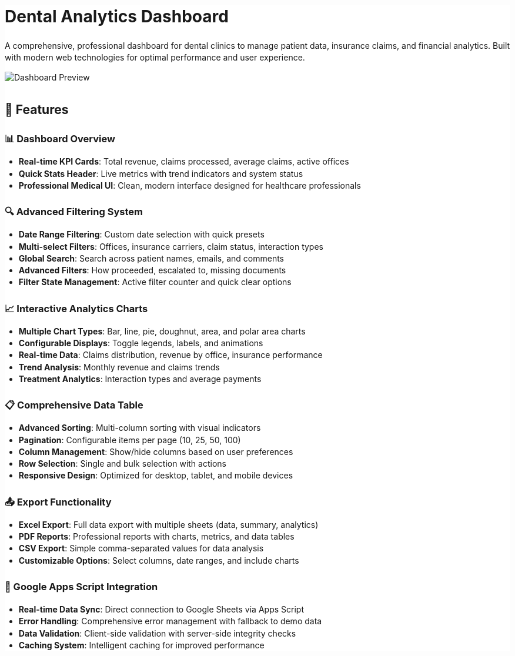 # Dental Analytics Dashboard

A comprehensive, professional dashboard for dental clinics to manage patient data, insurance claims, and financial analytics. Built with modern web technologies for optimal performance and user experience.

![Dashboard Preview](https://via.placeholder.com/800x400/0ea5e9/ffffff?text=Dental+Analytics+Dashboard)

## 🚀 Features

### 📊 Dashboard Overview
- **Real-time KPI Cards**: Total revenue, claims processed, average claims, active offices
- **Quick Stats Header**: Live metrics with trend indicators and system status
- **Professional Medical UI**: Clean, modern interface designed for healthcare professionals

### 🔍 Advanced Filtering System
- **Date Range Filtering**: Custom date selection with quick presets
- **Multi-select Filters**: Offices, insurance carriers, claim status, interaction types
- **Global Search**: Search across patient names, emails, and comments
- **Advanced Filters**: How proceeded, escalated to, missing documents
- **Filter State Management**: Active filter counter and quick clear options

### 📈 Interactive Analytics Charts
- **Multiple Chart Types**: Bar, line, pie, doughnut, area, and polar area charts
- **Configurable Displays**: Toggle legends, labels, and animations
- **Real-time Data**: Claims distribution, revenue by office, insurance performance
- **Trend Analysis**: Monthly revenue and claims trends
- **Treatment Analytics**: Interaction types and average payments

### 📋 Comprehensive Data Table
- **Advanced Sorting**: Multi-column sorting with visual indicators
- **Pagination**: Configurable items per page (10, 25, 50, 100)
- **Column Management**: Show/hide columns based on user preferences
- **Row Selection**: Single and bulk selection with actions
- **Responsive Design**: Optimized for desktop, tablet, and mobile devices

### 📤 Export Functionality
- **Excel Export**: Full data export with multiple sheets (data, summary, analytics)
- **PDF Reports**: Professional reports with charts, metrics, and data tables
- **CSV Export**: Simple comma-separated values for data analysis
- **Customizable Options**: Select columns, date ranges, and include charts

### 🔄 Google Apps Script Integration
- **Real-time Data Sync**: Direct connection to Google Sheets via Apps Script
- **Error Handling**: Comprehensive error management with fallback to demo data
- **Data Validation**: Client-side validation with server-side integrity checks
- **Caching System**: Intelligent caching for improved performance
